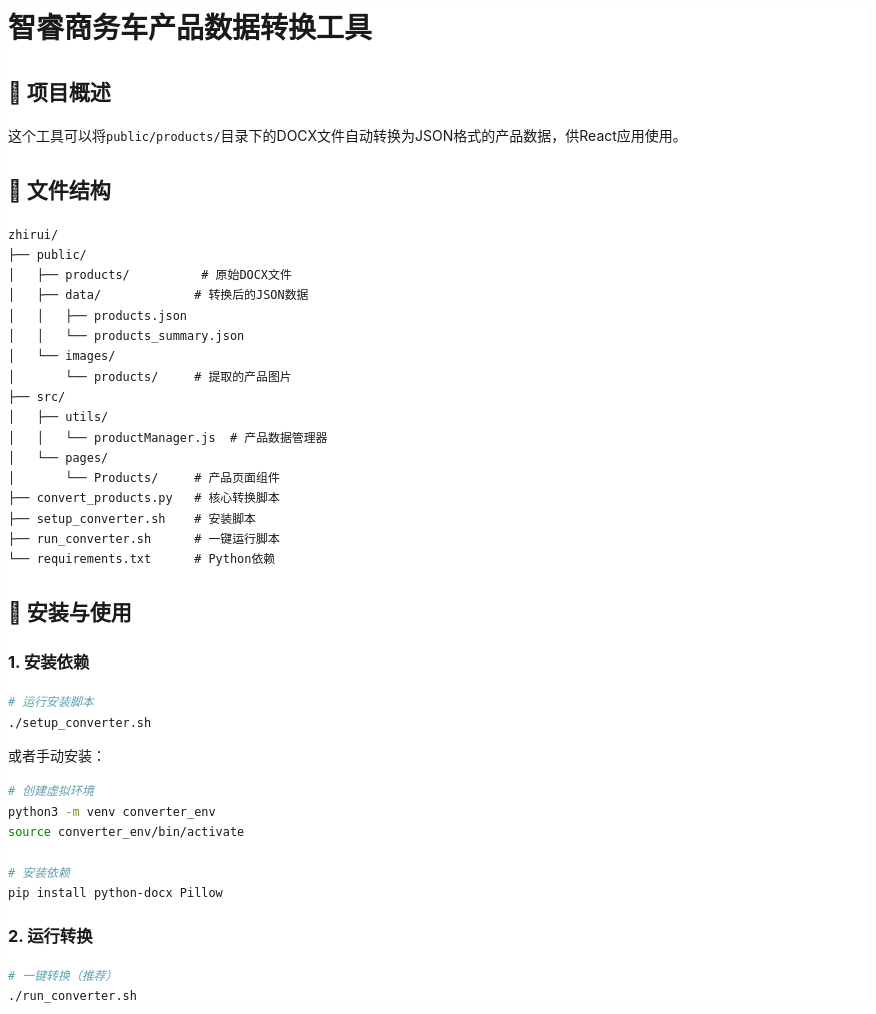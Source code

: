 # 智睿商务车产品数据转换工具

## 🚗 项目概述

这个工具可以将`public/products/`目录下的DOCX文件自动转换为JSON格式的产品数据，供React应用使用。

## 📁 文件结构

```
zhirui/
├── public/
│   ├── products/          # 原始DOCX文件
│   ├── data/             # 转换后的JSON数据
│   │   ├── products.json
│   │   └── products_summary.json
│   └── images/
│       └── products/     # 提取的产品图片
├── src/
│   ├── utils/
│   │   └── productManager.js  # 产品数据管理器
│   └── pages/
│       └── Products/     # 产品页面组件
├── convert_products.py   # 核心转换脚本
├── setup_converter.sh    # 安装脚本
├── run_converter.sh      # 一键运行脚本
└── requirements.txt      # Python依赖
```

## 🔧 安装与使用

### 1. 安装依赖

```bash
# 运行安装脚本
./setup_converter.sh
```

或者手动安装：

```bash
# 创建虚拟环境
python3 -m venv converter_env
source converter_env/bin/activate

# 安装依赖
pip install python-docx Pillow
```

### 2. 运行转换

```bash
# 一键转换（推荐）
./run_converter.sh
```
